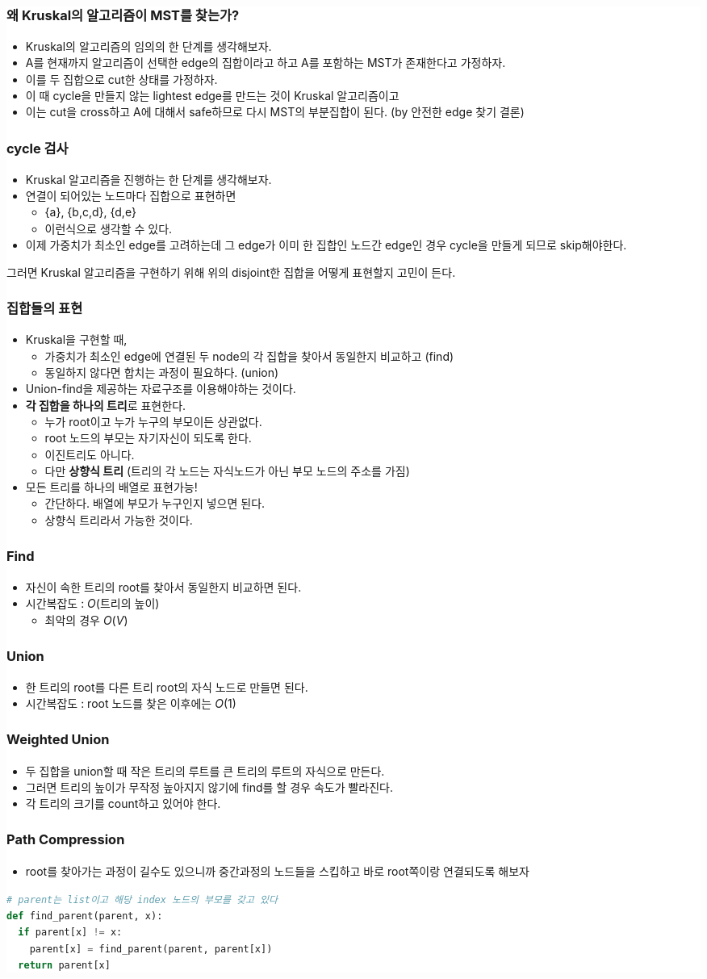 ### 왜 Kruskal의 알고리즘이 MST를 찾는가?
- Kruskal의 알고리즘의 임의의 한 단계를 생각해보자.
- A를 현재까지 알고리즘이 선택한 edge의 집합이라고 하고 A를 포함하는 MST가 존재한다고 가정하자.
- 이를 두 집합으로 cut한 상태를 가정하자.
- 이 때 cycle을 만들지 않는 lightest edge를 만드는 것이 Kruskal 알고리즘이고
- 이는 cut을 cross하고 A에 대해서 safe하므로 다시 MST의 부분집합이 된다. (by 안전한 edge 찾기 결론)

### cycle 검사
- Kruskal 알고리즘을 진행하는 한 단계를 생각해보자.
- 연결이 되어있는 노드마다 집합으로 표현하면
  - {a}, {b,c,d}, {d,e}
  - 이런식으로 생각할 수 있다.
- 이제 가중치가 최소인 edge를 고려하는데 그 edge가 이미 한 집합인 노드간 edge인 경우 cycle을 만들게 되므로 skip해야한다.

그러면 Kruskal 알고리즘을 구현하기 위해 위의 disjoint한 집합을 어떻게 표현할지 고민이 든다.

### 집합들의 표현
- Kruskal을 구현할 때,
  - 가중치가 최소인 edge에 연결된 두 node의 각 집합을 찾아서 동일한지 비교하고 (find)
  - 동일하지 않다면 합치는 과정이 필요하다. (union)
- Union-find을 제공하는 자료구조를 이용해야하는 것이다.
- **각 집합을 하나의 트리**로 표현한다.
  - 누가 root이고 누가 누구의 부모이든 상관없다.
  - root 노드의 부모는 자기자신이 되도록 한다.
  - 이진트리도 아니다.
  - 다만 **상향식 트리** (트리의 각 노드는 자식노드가 아닌 부모 노드의 주소를 가짐)
- 모든 트리를 하나의 배열로 표현가능!
  - 간단하다. 배열에 부모가 누구인지 넣으면 된다.
  - 상향식 트리라서 가능한 것이다.

### Find
- 자신이 속한 트리의 root를 찾아서 동일한지 비교하면 된다.
- 시간복잡도 : $O$(트리의 높이)
  - 최악의 경우 $O(V)$

### Union
- 한 트리의 root를 다른 트리 root의 자식 노드로 만들면 된다.
- 시간복잡도 : root 노드를 찾은 이후에는 $O(1)$

### Weighted Union
- 두 집합을 union할 때 작은 트리의 루트를 큰 트리의 루트의 자식으로 만든다.
- 그러면 트리의 높이가 무작정 높아지지 않기에 find를 할 경우 속도가 빨라진다.
- 각 트리의 크기를 count하고 있어야 한다.

### Path Compression
- root를 찾아가는 과정이 길수도 있으니까 중간과정의 노드들을 스킵하고 바로 root쪽이랑 연결되도록 해보자

```python
# parent는 list이고 해당 index 노드의 부모를 갖고 있다
def find_parent(parent, x):
  if parent[x] != x:
    parent[x] = find_parent(parent, parent[x])
  return parent[x]
```
